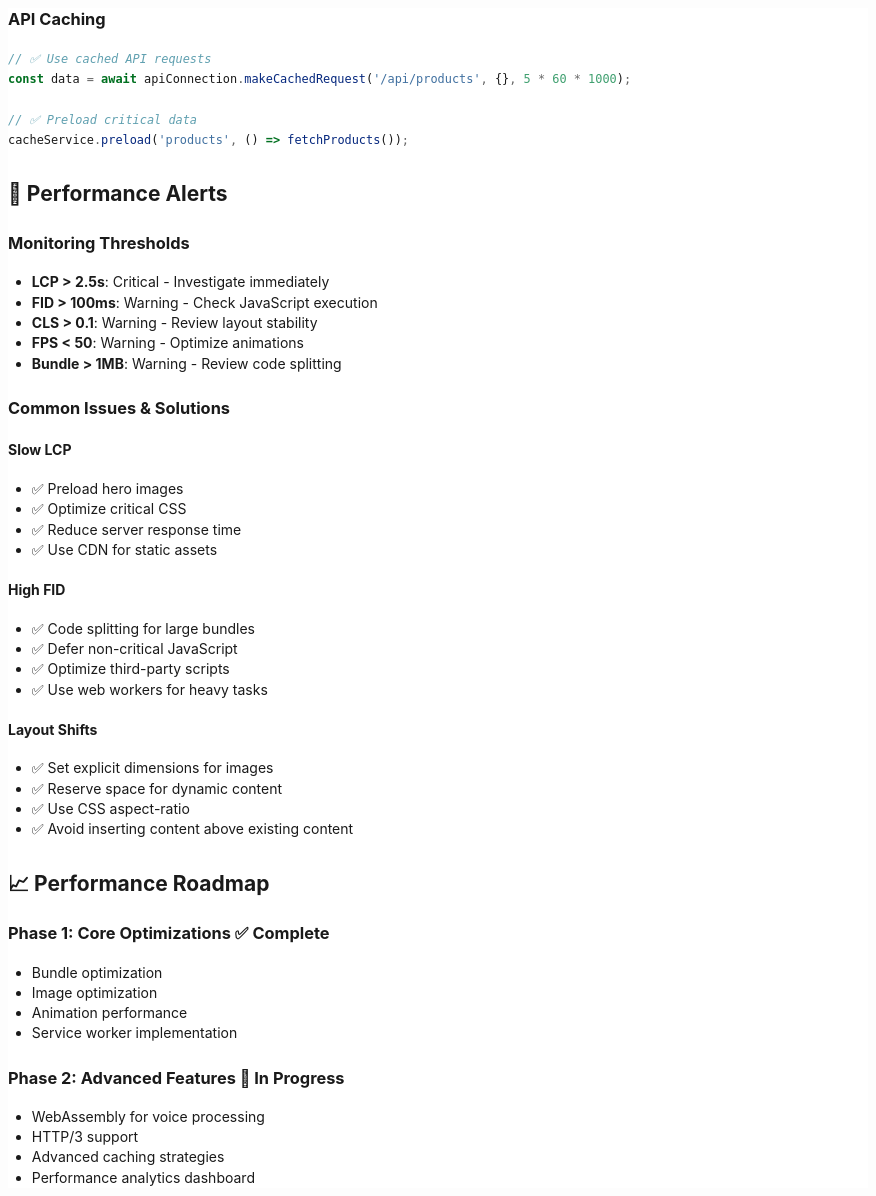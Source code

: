 ### API Caching
```typescript
// ✅ Use cached API requests
const data = await apiConnection.makeCachedRequest('/api/products', {}, 5 * 60 * 1000);

// ✅ Preload critical data
cacheService.preload('products', () => fetchProducts());
```

## 🚨 Performance Alerts

### Monitoring Thresholds
- **LCP > 2.5s**: Critical - Investigate immediately
- **FID > 100ms**: Warning - Check JavaScript execution
- **CLS > 0.1**: Warning - Review layout stability
- **FPS < 50**: Warning - Optimize animations
- **Bundle > 1MB**: Warning - Review code splitting

### Common Issues & Solutions

#### Slow LCP
- ✅ Preload hero images
- ✅ Optimize critical CSS
- ✅ Reduce server response time
- ✅ Use CDN for static assets

#### High FID
- ✅ Code splitting for large bundles
- ✅ Defer non-critical JavaScript
- ✅ Optimize third-party scripts
- ✅ Use web workers for heavy tasks

#### Layout Shifts
- ✅ Set explicit dimensions for images
- ✅ Reserve space for dynamic content
- ✅ Use CSS aspect-ratio
- ✅ Avoid inserting content above existing content

## 📈 Performance Roadmap

### Phase 1: Core Optimizations ✅ Complete
- Bundle optimization
- Image optimization
- Animation performance
- Service worker implementation

### Phase 2: Advanced Features 🚧 In Progress
- WebAssembly for voice processing
- HTTP/3 support
- Advanced caching strategies
- Performance analytics dashboard
